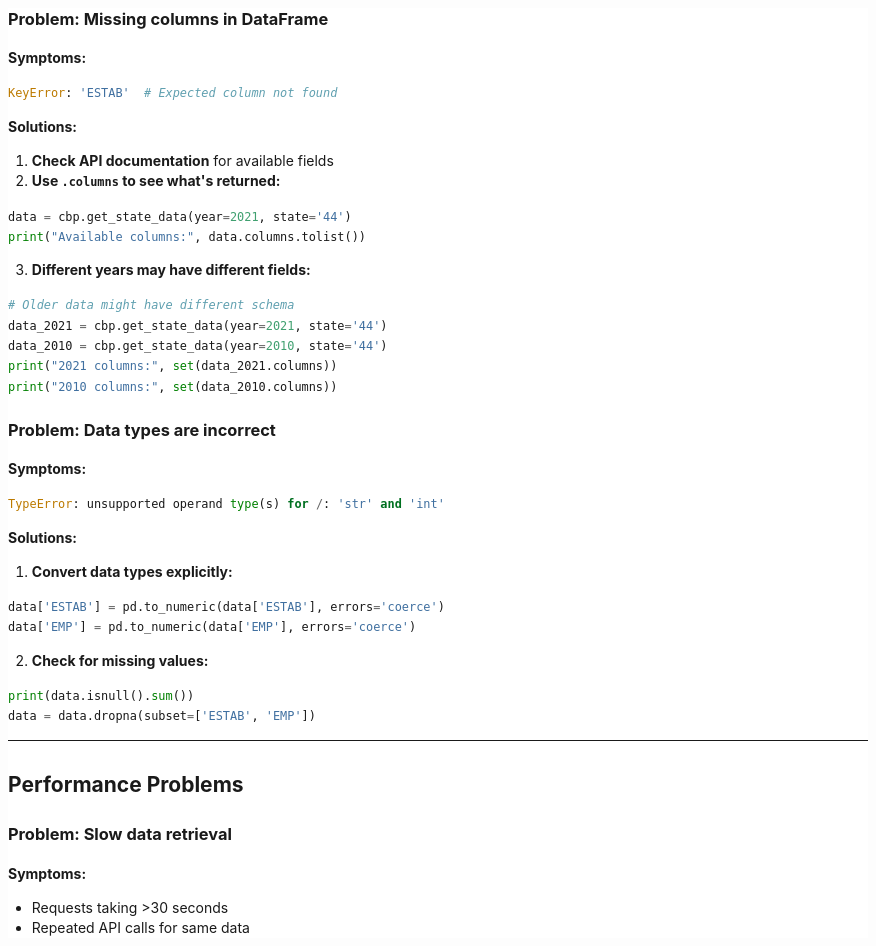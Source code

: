 ### Problem: Missing columns in DataFrame

**Symptoms:**
```python
KeyError: 'ESTAB'  # Expected column not found
```

**Solutions:**

1. **Check API documentation** for available fields
2. **Use `.columns` to see what's returned:**
```python
data = cbp.get_state_data(year=2021, state='44')
print("Available columns:", data.columns.tolist())
```

3. **Different years may have different fields:**
```python
# Older data might have different schema
data_2021 = cbp.get_state_data(year=2021, state='44')
data_2010 = cbp.get_state_data(year=2010, state='44')
print("2021 columns:", set(data_2021.columns))
print("2010 columns:", set(data_2010.columns))
```

### Problem: Data types are incorrect

**Symptoms:**
```python
TypeError: unsupported operand type(s) for /: 'str' and 'int'
```

**Solutions:**

1. **Convert data types explicitly:**
```python
data['ESTAB'] = pd.to_numeric(data['ESTAB'], errors='coerce')
data['EMP'] = pd.to_numeric(data['EMP'], errors='coerce')
```

2. **Check for missing values:**
```python
print(data.isnull().sum())
data = data.dropna(subset=['ESTAB', 'EMP'])
```

---

## Performance Problems

### Problem: Slow data retrieval

**Symptoms:**
- Requests taking >30 seconds
- Repeated API calls for same data
